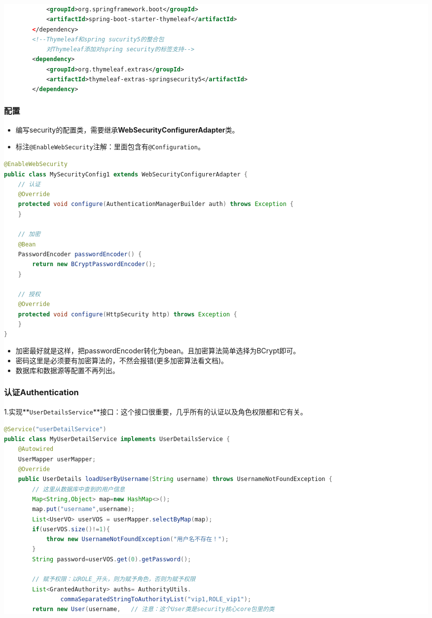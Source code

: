 ```xml
			<groupId>org.springframework.boot</groupId>
			<artifactId>spring-boot-starter-thymeleaf</artifactId>
		</dependency>
		<!--Thymeleaf和spring sucurity5的整合包
			对Thymeleaf添加对spring security的标签支持-->
		<dependency>
			<groupId>org.thymeleaf.extras</groupId>
			<artifactId>thymeleaf-extras-springsecurity5</artifactId>
		</dependency>
```

### 配置

- 编写security的配置类，需要继承**WebSecurityConfigurerAdapter**类。

- 标注`@EnableWebSecurity`注解：里面包含有`@Configuration`。

```java
@EnableWebSecurity
public class MySecurityConfig1 extends WebSecurityConfigurerAdapter {
    // 认证
    @Override
    protected void configure(AuthenticationManagerBuilder auth) throws Exception {
    }

    // 加密
    @Bean
    PasswordEncoder passwordEncoder() {
        return new BCryptPasswordEncoder();
    }

    // 授权
    @Override
    protected void configure(HttpSecurity http) throws Exception {
    }
}
```

- 加密最好就是这样，把passwordEncoder转化为bean。且加密算法简单选择为BCrypt即可。
- 密码这里是必须要有加密算法的，不然会报错(更多加密算法看文档)。
- 数据库和数据源等配置不再列出。

### 认证Authentication

1.实现**`UserDetailsService`**接口：这个接口很重要，几乎所有的认证以及角色权限都和它有关。

```java
@Service("userDetailService")
public class MyUserDetailService implements UserDetailsService {
    @Autowired
    UserMapper userMapper;
    @Override
    public UserDetails loadUserByUsername(String username) throws UsernameNotFoundException {
        // 这里从数据库中查到的用户信息
        Map<String,Object> map=new HashMap<>();
        map.put("username",username);
        List<UserVO> userVOS = userMapper.selectByMap(map);
        if(userVOS.size()!=1){
            throw new UsernameNotFoundException("用户名不存在！");
        }
        String password=userVOS.get(0).getPassword();

        // 赋予权限：以ROLE_开头，则为赋予角色，否则为赋予权限
        List<GrantedAuthority> auths= AuthorityUtils.
                commaSeparatedStringToAuthorityList("vip1,ROLE_vip1");
        return new User(username,   // 注意：这个User类是security核心core包里的类
```
